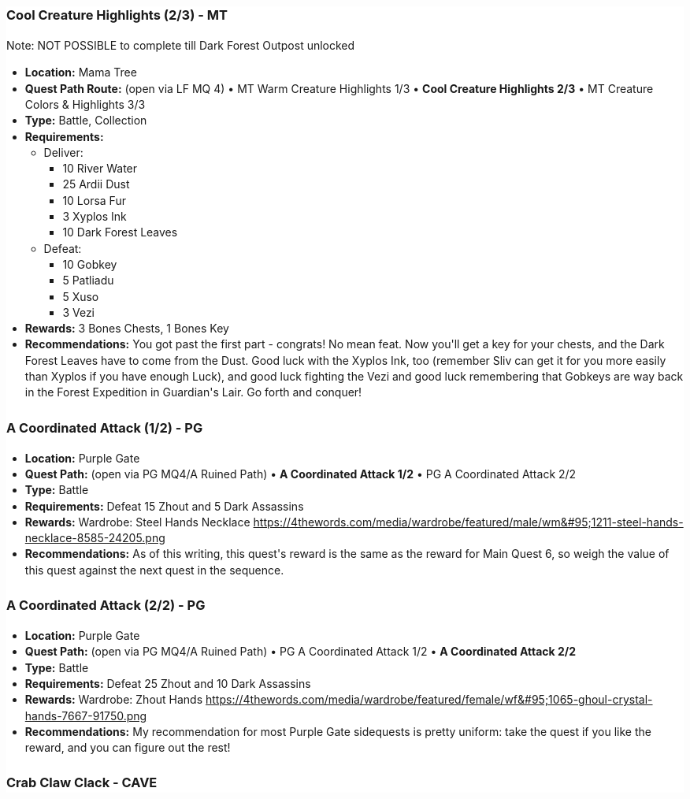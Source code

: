 ### Cool Creature Highlights (2/3) - MT

Note: NOT POSSIBLE to complete till Dark Forest Outpost unlocked

- **Location:** Mama Tree
- **Quest Path Route:** (open via LF MQ 4) • MT Warm Creature Highlights 1/3 • **Cool Creature Highlights 2/3** • MT Creature Colors & Highlights 3/3
- **Type:** Battle, Collection
- **Requirements:** 
  - Deliver:
    - 10 River Water
    - 25 Ardii Dust
    - 10 Lorsa Fur
    - 3 Xyplos Ink
    - 10 Dark Forest Leaves
  - Defeat:
    - 10 Gobkey
    - 5 Patliadu
    - 5 Xuso
    - 3 Vezi
- **Rewards:** 3 Bones Chests, 1 Bones Key
- **Recommendations:** You got past the first part - congrats! No mean feat. Now you'll get a key for your chests, and the Dark Forest Leaves have to come from the Dust. Good luck with the Xyplos Ink, too (remember Sliv can get it for you more easily than Xyplos if you have enough Luck), and good luck fighting the Vezi and good luck remembering that Gobkeys are way back in the Forest Expedition in Guardian's Lair. Go forth and conquer!

### A Coordinated Attack (1/2) - PG

- **Location:** Purple Gate
- **Quest Path:** (open via PG MQ4/A Ruined Path) • **A Coordinated Attack 1/2** • PG A Coordinated Attack 2/2
- **Type:** Battle
- **Requirements:** Defeat 15 Zhout and 5 Dark Assassins
- **Rewards:** Wardrobe: Steel Hands Necklace https://4thewords.com/media/wardrobe/featured/male/wm&#95;1211-steel-hands-necklace-8585-24205.png
- **Recommendations:** As of this writing, this quest's reward is the same as the reward for Main Quest 6, so weigh the value of this quest against the next quest in the sequence.

### A Coordinated Attack (2/2) - PG

- **Location:** Purple Gate
- **Quest Path:** (open via PG MQ4/A Ruined Path) • PG A Coordinated Attack 1/2 • **A Coordinated Attack 2/2**
- **Type:** Battle
- **Requirements:** Defeat 25 Zhout and 10 Dark Assassins 
- **Rewards:** Wardrobe: Zhout Hands https://4thewords.com/media/wardrobe/featured/female/wf&#95;1065-ghoul-crystal-hands-7667-91750.png
- **Recommendations:** My recommendation for most Purple Gate sidequests is pretty uniform: take the quest if you like the reward, and you can figure out the rest!

### Crab Claw Clack - CAVE

